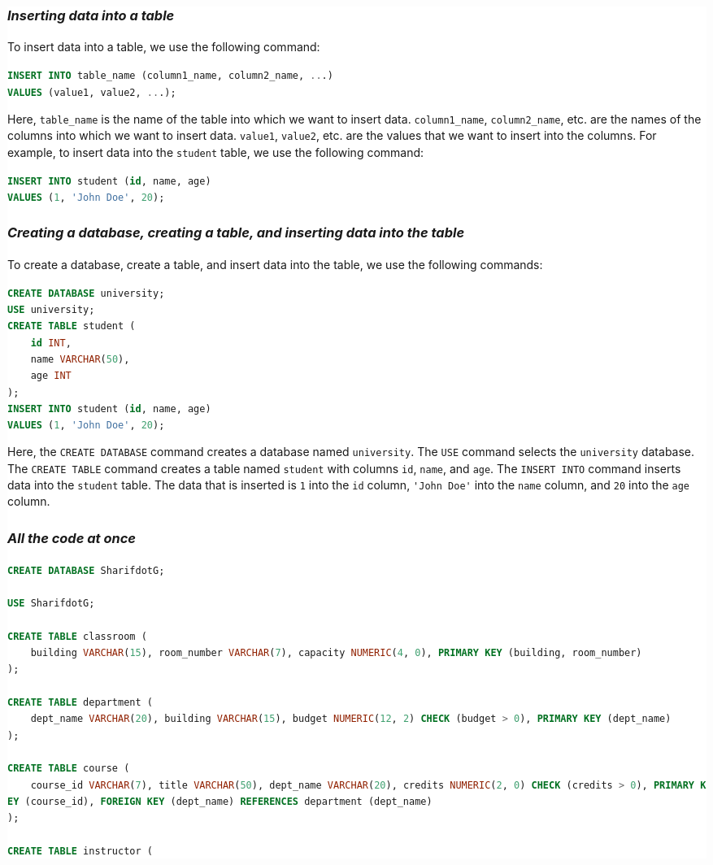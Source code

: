 ### *Inserting data into a table*

To insert data into a table, we use the following command:

```sql
INSERT INTO table_name (column1_name, column2_name, ...)
VALUES (value1, value2, ...);
```

Here, `table_name` is the name of the table into which we want to insert data. `column1_name`, `column2_name`, etc. are the names of the columns into which we want to insert data. `value1`, `value2`, etc. are the values that we want to insert into the columns. For example, to insert data into the `student` table, we use the following command:

```sql
INSERT INTO student (id, name, age)
VALUES (1, 'John Doe', 20);
```

### *Creating a database, creating a table, and inserting data into the table*

To create a database, create a table, and insert data into the table, we use the following commands:

```sql
CREATE DATABASE university;
USE university;
CREATE TABLE student (
    id INT,
    name VARCHAR(50),
    age INT
);
INSERT INTO student (id, name, age)
VALUES (1, 'John Doe', 20);
```

Here, the `CREATE DATABASE` command creates a database named `university`. The `USE` command selects the `university` database. The `CREATE TABLE` command creates a table named `student` with columns `id`, `name`, and `age`. The `INSERT INTO` command inserts data into the `student` table. The data that is inserted is `1` into the `id` column, `'John Doe'` into the `name` column, and `20` into the `age` column.

### *All the code at once*

```sql
CREATE DATABASE SharifdotG;

USE SharifdotG;

CREATE TABLE classroom (
    building VARCHAR(15), room_number VARCHAR(7), capacity NUMERIC(4, 0), PRIMARY KEY (building, room_number)
);

CREATE TABLE department (
    dept_name VARCHAR(20), building VARCHAR(15), budget NUMERIC(12, 2) CHECK (budget > 0), PRIMARY KEY (dept_name)
);

CREATE TABLE course (
    course_id VARCHAR(7), title VARCHAR(50), dept_name VARCHAR(20), credits NUMERIC(2, 0) CHECK (credits > 0), PRIMARY KEY (course_id), FOREIGN KEY (dept_name) REFERENCES department (dept_name)
);

CREATE TABLE instructor (
```